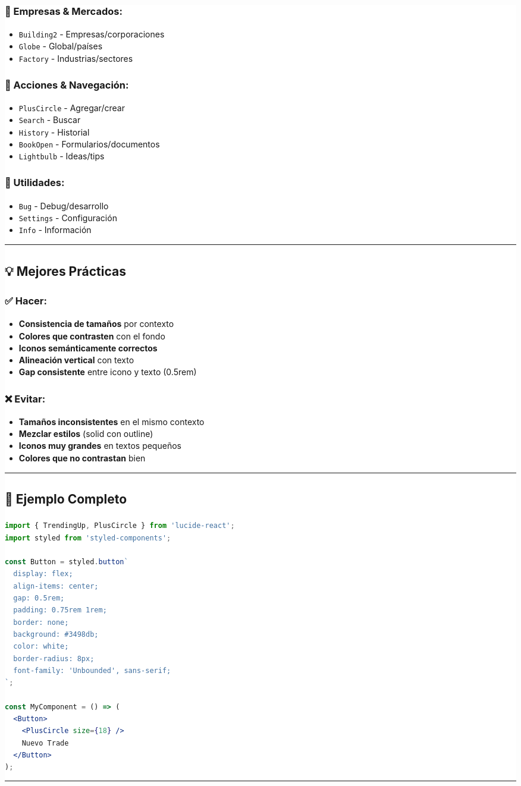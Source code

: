 ### **🏢 Empresas & Mercados:**
- `Building2` - Empresas/corporaciones
- `Globe` - Global/países
- `Factory` - Industrias/sectores

### **📝 Acciones & Navegación:**
- `PlusCircle` - Agregar/crear
- `Search` - Buscar
- `History` - Historial
- `BookOpen` - Formularios/documentos
- `Lightbulb` - Ideas/tips

### **🔧 Utilidades:**
- `Bug` - Debug/desarrollo
- `Settings` - Configuración
- `Info` - Información

---

## 💡 **Mejores Prácticas**

### **✅ Hacer:**
- **Consistencia de tamaños** por contexto
- **Colores que contrasten** con el fondo
- **Iconos semánticamente correctos** 
- **Alineación vertical** con texto
- **Gap consistente** entre icono y texto (0.5rem)

### **❌ Evitar:**
- **Tamaños inconsistentes** en el mismo contexto
- **Mezclar estilos** (solid con outline)
- **Iconos muy grandes** en textos pequeños
- **Colores que no contrastan** bien

---

## 🚀 **Ejemplo Completo**

```jsx
import { TrendingUp, PlusCircle } from 'lucide-react';
import styled from 'styled-components';

const Button = styled.button`
  display: flex;
  align-items: center;
  gap: 0.5rem;
  padding: 0.75rem 1rem;
  border: none;
  background: #3498db;
  color: white;
  border-radius: 8px;
  font-family: 'Unbounded', sans-serif;
`;

const MyComponent = () => (
  <Button>
    <PlusCircle size={18} />
    Nuevo Trade
  </Button>
);
```

---